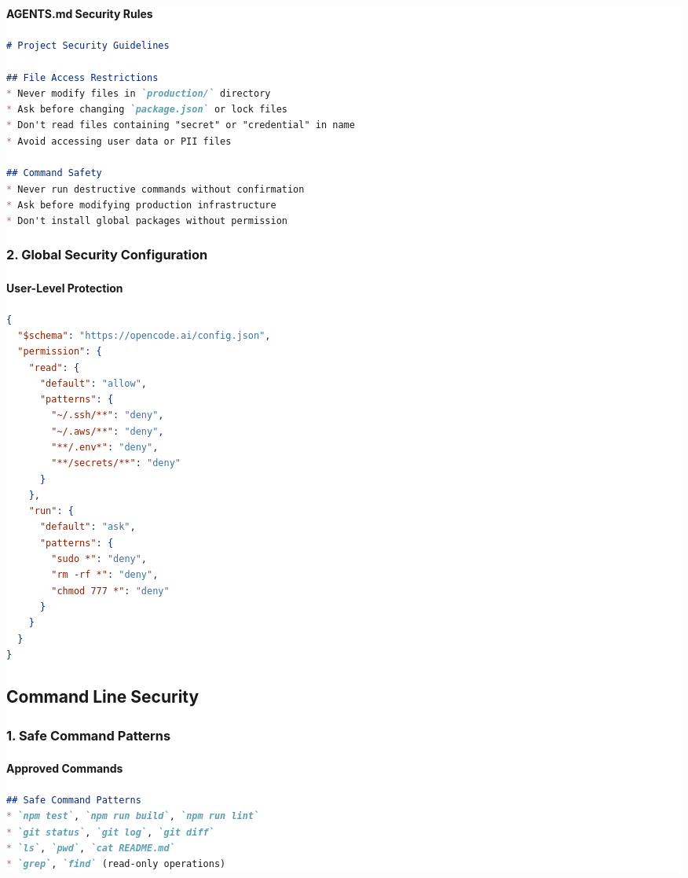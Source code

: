 #### AGENTS.md Security Rules
```markdown
# Project Security Guidelines

## File Access Restrictions
* Never modify files in `production/` directory
* Ask before changing `package.json` or lock files
* Don't read files containing "secret" or "credential" in name
* Avoid accessing user data or PII files

## Command Safety
* Never run destructive commands without confirmation
* Ask before modifying production infrastructure
* Don't install global packages without permission
```

### 2. Global Security Configuration

#### User-Level Protection
```json
{
  "$schema": "https://opencode.ai/config.json",
  "permission": {
    "read": {
      "default": "allow",
      "patterns": {
        "~/.ssh/**": "deny",
        "~/.aws/**": "deny",
        "**/.env*": "deny",
        "**/secrets/**": "deny"
      }
    },
    "run": {
      "default": "ask",
      "patterns": {
        "sudo *": "deny",
        "rm -rf *": "deny",
        "chmod 777 *": "deny"
      }
    }
  }
}
```

## Command Line Security

### 1. Safe Command Patterns

#### Approved Commands
```markdown
## Safe Command Patterns
* `npm test`, `npm run build`, `npm run lint`
* `git status`, `git log`, `git diff`
* `ls`, `pwd`, `cat README.md`
* `grep`, `find` (read-only operations)
```
